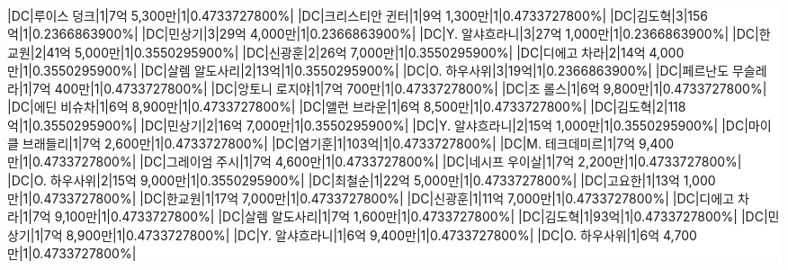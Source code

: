 |DC|루이스 덩크|1|7억 5,300만|1|0.4733727800%|
|DC|크리스티안 귄터|1|9억 1,300만|1|0.4733727800%|
|DC|김도혁|3|156억|1|0.2366863900%|
|DC|민상기|3|29억 4,000만|1|0.2366863900%|
|DC|Y. 알샤흐라니|3|27억 1,000만|1|0.2366863900%|
|DC|한교원|2|41억 5,000만|1|0.3550295900%|
|DC|신광훈|2|26억 7,000만|1|0.3550295900%|
|DC|디에고 차라|2|14억 4,000만|1|0.3550295900%|
|DC|살렘 알도사리|2|13억|1|0.3550295900%|
|DC|O. 하우사위|3|19억|1|0.2366863900%|
|DC|페르난도 무슬레라|1|7억 400만|1|0.4733727800%|
|DC|앙토니 로지야|1|7억 700만|1|0.4733727800%|
|DC|조 롤스|1|6억 9,800만|1|0.4733727800%|
|DC|에딘 비슈차|1|6억 8,900만|1|0.4733727800%|
|DC|앨런 브라운|1|6억 8,500만|1|0.4733727800%|
|DC|김도혁|2|118억|1|0.3550295900%|
|DC|민상기|2|16억 7,000만|1|0.3550295900%|
|DC|Y. 알샤흐라니|2|15억 1,000만|1|0.3550295900%|
|DC|마이클 브래들리|1|7억 2,600만|1|0.4733727800%|
|DC|염기훈|1|103억|1|0.4733727800%|
|DC|M. 테크데미르|1|7억 9,400만|1|0.4733727800%|
|DC|그레이엄 주시|1|7억 4,600만|1|0.4733727800%|
|DC|네시프 우이살|1|7억 2,200만|1|0.4733727800%|
|DC|O. 하우사위|2|15억 9,000만|1|0.3550295900%|
|DC|최철순|1|22억 5,000만|1|0.4733727800%|
|DC|고요한|1|13억 1,000만|1|0.4733727800%|
|DC|한교원|1|17억 7,000만|1|0.4733727800%|
|DC|신광훈|1|11억 7,000만|1|0.4733727800%|
|DC|디에고 차라|1|7억 9,100만|1|0.4733727800%|
|DC|살렘 알도사리|1|7억 1,600만|1|0.4733727800%|
|DC|김도혁|1|93억|1|0.4733727800%|
|DC|민상기|1|7억 8,900만|1|0.4733727800%|
|DC|Y. 알샤흐라니|1|6억 9,400만|1|0.4733727800%|
|DC|O. 하우사위|1|6억 4,700만|1|0.4733727800%|
